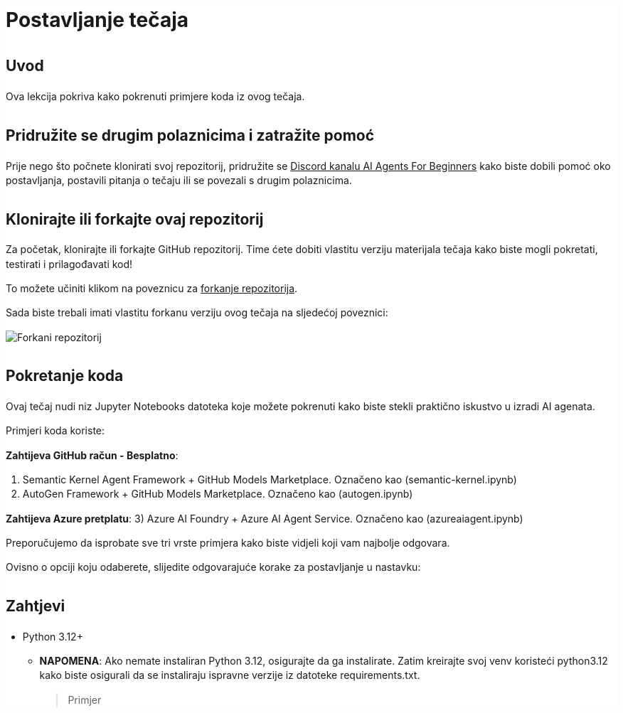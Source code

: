 
# Postavljanje tečaja

## Uvod

Ova lekcija pokriva kako pokrenuti primjere koda iz ovog tečaja.

## Pridružite se drugim polaznicima i zatražite pomoć

Prije nego što počnete klonirati svoj repozitorij, pridružite se [Discord kanalu AI Agents For Beginners](https://aka.ms/ai-agents/discord) kako biste dobili pomoć oko postavljanja, postavili pitanja o tečaju ili se povezali s drugim polaznicima.

## Klonirajte ili forkajte ovaj repozitorij

Za početak, klonirajte ili forkajte GitHub repozitorij. Time ćete dobiti vlastitu verziju materijala tečaja kako biste mogli pokretati, testirati i prilagođavati kod!

To možete učiniti klikom na poveznicu za <a href="https://github.com/microsoft/ai-agents-for-beginners/fork" target="_blank">forkanje repozitorija</a>.

Sada biste trebali imati vlastitu forkanu verziju ovog tečaja na sljedećoj poveznici:

![Forkani repozitorij](../../../translated_images/forked-repo.33f27ca1901baa6a5e13ec3eb1f0ddd3a44d936d91cc8cfb19bfdb9688bd2c3d.hr.png)

## Pokretanje koda

Ovaj tečaj nudi niz Jupyter Notebooks datoteka koje možete pokrenuti kako biste stekli praktično iskustvo u izradi AI agenata.

Primjeri koda koriste:

**Zahtijeva GitHub račun - Besplatno**:

1) Semantic Kernel Agent Framework + GitHub Models Marketplace. Označeno kao (semantic-kernel.ipynb)
2) AutoGen Framework + GitHub Models Marketplace. Označeno kao (autogen.ipynb)

**Zahtijeva Azure pretplatu**:
3) Azure AI Foundry + Azure AI Agent Service. Označeno kao (azureaiagent.ipynb)

Preporučujemo da isprobate sve tri vrste primjera kako biste vidjeli koji vam najbolje odgovara.

Ovisno o opciji koju odaberete, slijedite odgovarajuće korake za postavljanje u nastavku:

## Zahtjevi

- Python 3.12+
  - **NAPOMENA**: Ako nemate instaliran Python 3.12, osigurajte da ga instalirate. Zatim kreirajte svoj venv koristeći python3.12 kako biste osigurali da se instaliraju ispravne verzije iz datoteke requirements.txt.
  
    >Primjer
